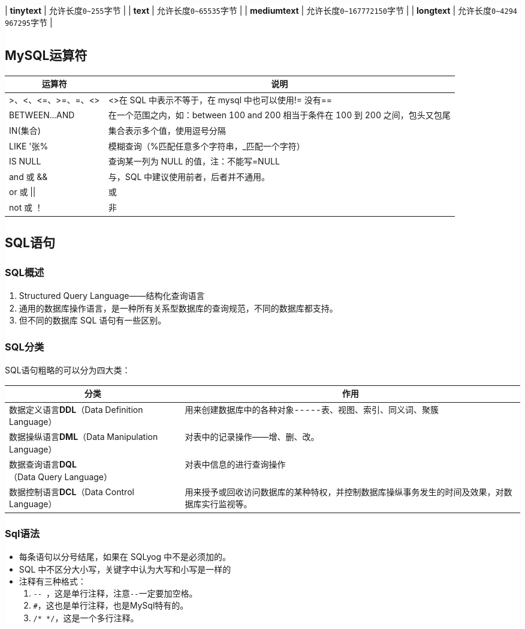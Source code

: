 |    **tinytext**    |                     允许长度`0~255`字节                      |
|      **text**      |                    允许长度`0~65535`字节                     |
|   **mediumtext**   |                  允许长度`0~167772150`字节                   |
|    **longtext**    |                  允许长度`0~4294967295`字节                  |

## MySQL运算符

| 运算符               | 说明                                                         |
| -------------------- | ------------------------------------------------------------ |
| \>、<、<=、>=、=、<> | <>在 SQL 中表示不等于，在 mysql 中也可以使用!= 没有==        |
| BETWEEN...AND        | 在一个范围之内，如：between 100 and 200 相当于条件在 100 到 200 之间，包头又包尾 |
| IN(集合)             | 集合表示多个值，使用逗号分隔                                 |
| LIKE '张%            | 模糊查询（%匹配任意多个字符串，_匹配一个字符）               |
| IS NULL              | 查询某一列为 NULL 的值，注：不能写=NULL                      |
| and 或 &&            | 与，SQL 中建议使用前者，后者并不通用。                       |
| or 或 \|\|           | 或                                                           |
| not 或 ！            | 非                                                           |



## SQL语句

### SQL概述

1. Structured Query Language——结构化查询语言
2. 通用的数据库操作语言，是一种所有关系型数据库的查询规范，不同的数据库都支持。
3. 但不同的数据库 SQL 语句有一些区别。

### SQL分类

SQL语句粗略的可以分为四大类：

| 分类                                              | 作用                                                         |
| ------------------------------------------------- | ------------------------------------------------------------ |
| 数据定义语言**DDL**（Data Definition Language）   | 用来创建数据库中的各种对象-----表、视图、索引、同义词、聚簇  |
| 数据操纵语言**DML**（Data Manipulation Language） | 对表中的记录操作——增、删、改。                               |
| 数据查询语言**DQL**（Data Query Language）        | 对表中信息的进行查询操作                                     |
| 数据控制语言**DCL**（Data Control Language）      | 用来授予或回收访问数据库的某种特权，并控制数据库操纵事务发生的时间及效果，对数据库实行监视等。 |

### Sql语法

+ 每条语句以分号结尾，如果在 SQLyog 中不是必须加的。
+ SQL 中不区分大小写，关键字中认为大写和小写是一样的
+ 注释有三种格式：
  1. `-- `，这是单行注释，注意`--`一定要加空格。
  2. `#`，这也是单行注释，也是MySql特有的。
  3. `/* */`，这是一个多行注释。
